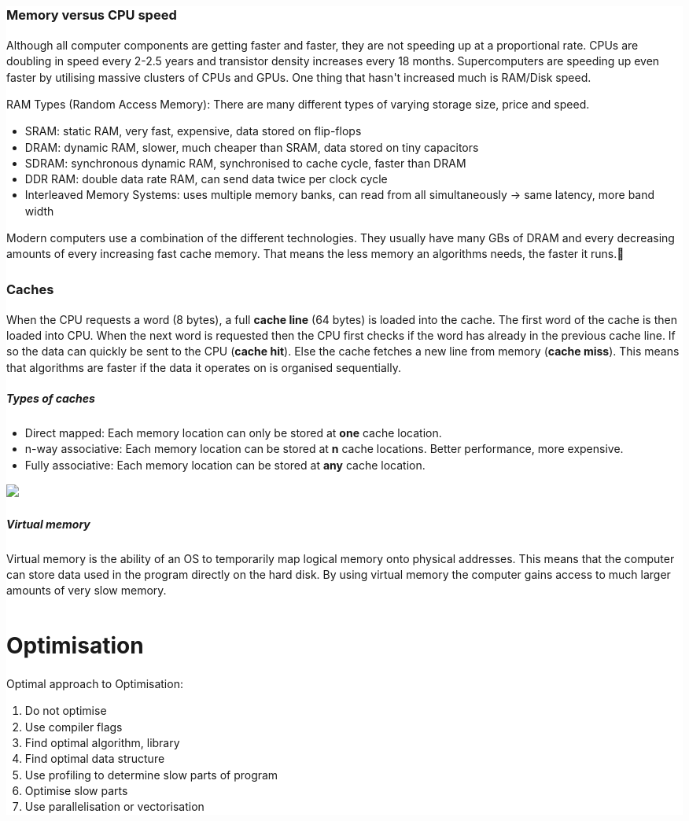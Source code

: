 ### Memory versus CPU speed

Although all computer components are getting faster and faster, they are not speeding up at a proportional rate. CPUs are doubling in speed every 2-2.5 years and transistor density increases every 18 months. Supercomputers are speeding up even faster by utilising massive clusters of CPUs and GPUs. One thing that hasn't increased much is RAM/Disk speed.

RAM Types (Random Access Memory):
There are many different types of varying storage size, price and speed.
- SRAM: static RAM, very fast, expensive, data stored on flip-flops
- DRAM: dynamic RAM, slower, much cheaper than SRAM, data stored on tiny capacitors
- SDRAM: synchronous dynamic RAM, synchronised to cache cycle, faster than DRAM
- DDR RAM: double data rate RAM, can send data twice per clock cycle
- Interleaved Memory Systems: uses multiple memory banks, can read from all simultaneously -> same latency, more band width

Modern computers use a combination of the different technologies. They usually have many GBs of DRAM and every decreasing amounts of every increasing fast cache memory. That means the less memory an algorithms needs, the faster it runs.🎉

### Caches

When the CPU requests a word (8 bytes), a full **cache line** (64 bytes) is loaded into the cache. The first word of the cache is then loaded into CPU. When the next word is requested then the CPU first checks if the word has already in the previous cache line. If so the data can quickly be sent to the CPU (**cache hit**). Else the cache fetches a new line from memory (**cache miss**). This means that algorithms are faster if the data it operates on is organised sequentially.

##### Types of caches
- Direct mapped: Each memory location can only be stored at **one** cache location.
- n-way associative: Each memory location can  be stored at **n** cache locations. Better performance, more expensive.
- Fully associative: Each memory location can be stored at **any** cache location.

<img src="graphics/cache.PNG" width="710"/>

##### Virtual memory

Virtual memory is the ability of an OS to temporarily map logical memory onto physical addresses. This means that the computer can store data used in the program directly on the hard disk. By using virtual memory the computer gains access to much larger amounts of very slow memory.


# Optimisation
Optimal approach to Optimisation:
1. Do not optimise
2. Use compiler flags
3. Find optimal algorithm, library
4. Find optimal data structure
5. Use profiling to determine slow parts of program
6. Optimise slow parts
7. Use parallelisation or vectorisation
